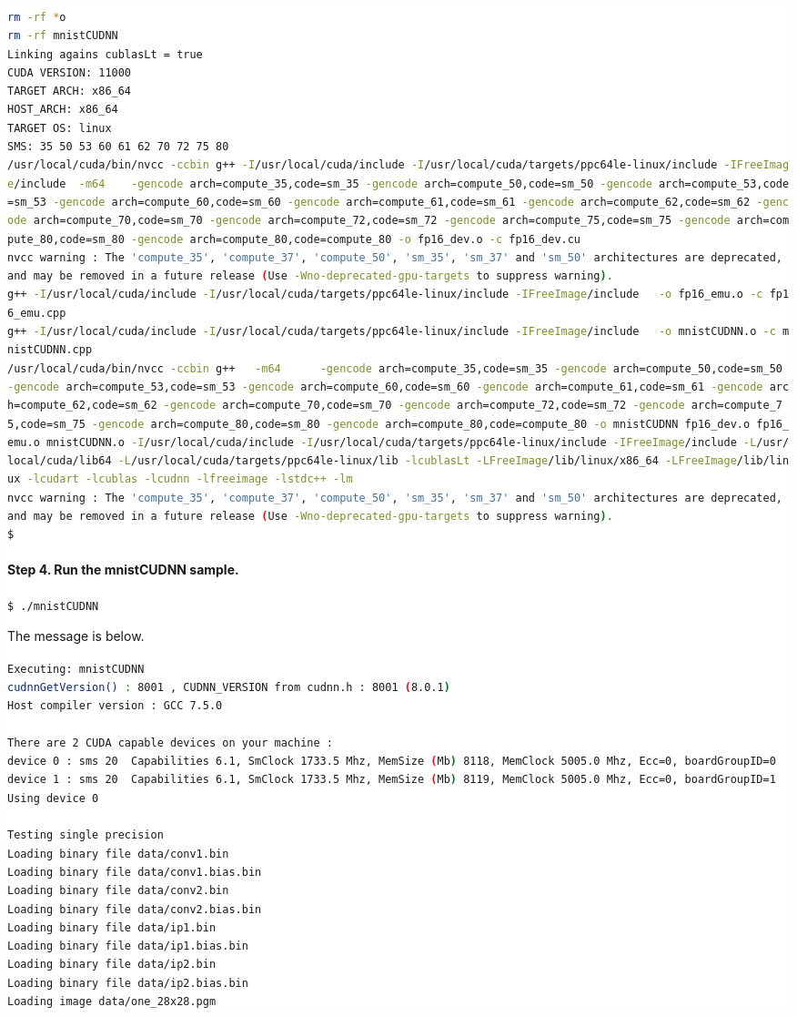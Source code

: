 ```bash
rm -rf *o
rm -rf mnistCUDNN
Linking agains cublasLt = true
CUDA VERSION: 11000
TARGET ARCH: x86_64
HOST_ARCH: x86_64
TARGET OS: linux
SMS: 35 50 53 60 61 62 70 72 75 80
/usr/local/cuda/bin/nvcc -ccbin g++ -I/usr/local/cuda/include -I/usr/local/cuda/targets/ppc64le-linux/include -IFreeImage/include  -m64    -gencode arch=compute_35,code=sm_35 -gencode arch=compute_50,code=sm_50 -gencode arch=compute_53,code=sm_53 -gencode arch=compute_60,code=sm_60 -gencode arch=compute_61,code=sm_61 -gencode arch=compute_62,code=sm_62 -gencode arch=compute_70,code=sm_70 -gencode arch=compute_72,code=sm_72 -gencode arch=compute_75,code=sm_75 -gencode arch=compute_80,code=sm_80 -gencode arch=compute_80,code=compute_80 -o fp16_dev.o -c fp16_dev.cu
nvcc warning : The 'compute_35', 'compute_37', 'compute_50', 'sm_35', 'sm_37' and 'sm_50' architectures are deprecated, and may be removed in a future release (Use -Wno-deprecated-gpu-targets to suppress warning).
g++ -I/usr/local/cuda/include -I/usr/local/cuda/targets/ppc64le-linux/include -IFreeImage/include   -o fp16_emu.o -c fp16_emu.cpp
g++ -I/usr/local/cuda/include -I/usr/local/cuda/targets/ppc64le-linux/include -IFreeImage/include   -o mnistCUDNN.o -c mnistCUDNN.cpp
/usr/local/cuda/bin/nvcc -ccbin g++   -m64      -gencode arch=compute_35,code=sm_35 -gencode arch=compute_50,code=sm_50 -gencode arch=compute_53,code=sm_53 -gencode arch=compute_60,code=sm_60 -gencode arch=compute_61,code=sm_61 -gencode arch=compute_62,code=sm_62 -gencode arch=compute_70,code=sm_70 -gencode arch=compute_72,code=sm_72 -gencode arch=compute_75,code=sm_75 -gencode arch=compute_80,code=sm_80 -gencode arch=compute_80,code=compute_80 -o mnistCUDNN fp16_dev.o fp16_emu.o mnistCUDNN.o -I/usr/local/cuda/include -I/usr/local/cuda/targets/ppc64le-linux/include -IFreeImage/include -L/usr/local/cuda/lib64 -L/usr/local/cuda/targets/ppc64le-linux/lib -lcublasLt -LFreeImage/lib/linux/x86_64 -LFreeImage/lib/linux -lcudart -lcublas -lcudnn -lfreeimage -lstdc++ -lm
nvcc warning : The 'compute_35', 'compute_37', 'compute_50', 'sm_35', 'sm_37' and 'sm_50' architectures are deprecated, and may be removed in a future release (Use -Wno-deprecated-gpu-targets to suppress warning).
$
```

#### Step 4. Run the mnistCUDNN sample.

```bash
$ ./mnistCUDNN
```

The message is below.

```bash
Executing: mnistCUDNN
cudnnGetVersion() : 8001 , CUDNN_VERSION from cudnn.h : 8001 (8.0.1)
Host compiler version : GCC 7.5.0

There are 2 CUDA capable devices on your machine :
device 0 : sms 20  Capabilities 6.1, SmClock 1733.5 Mhz, MemSize (Mb) 8118, MemClock 5005.0 Mhz, Ecc=0, boardGroupID=0
device 1 : sms 20  Capabilities 6.1, SmClock 1733.5 Mhz, MemSize (Mb) 8119, MemClock 5005.0 Mhz, Ecc=0, boardGroupID=1
Using device 0

Testing single precision
Loading binary file data/conv1.bin
Loading binary file data/conv1.bias.bin
Loading binary file data/conv2.bin
Loading binary file data/conv2.bias.bin
Loading binary file data/ip1.bin
Loading binary file data/ip1.bias.bin
Loading binary file data/ip2.bin
Loading binary file data/ip2.bias.bin
Loading image data/one_28x28.pgm
```